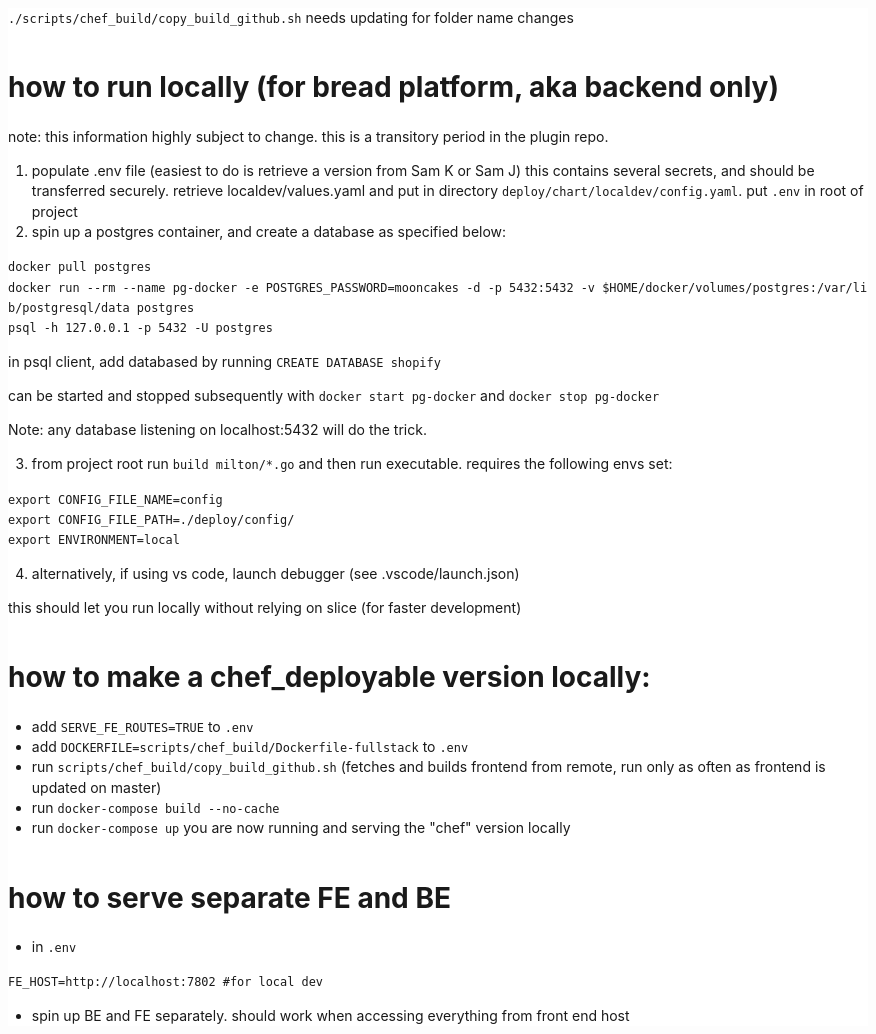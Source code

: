 `./scripts/chef_build/copy_build_github.sh` needs updating for folder name changes

# how to run locally (for bread platform, aka backend only)

note: this information highly subject to change. this is a transitory period in the plugin repo.

1. populate .env file (easiest to do is retrieve a version from Sam K or Sam J) this contains several secrets, and should be transferred securely. retrieve localdev/values.yaml and put in directory `deploy/chart/localdev/config.yaml`. put `.env` in root of project
2. spin up a postgres container, and create a database as specified below:

```
docker pull postgres
docker run --rm --name pg-docker -e POSTGRES_PASSWORD=mooncakes -d -p 5432:5432 -v $HOME/docker/volumes/postgres:/var/lib/postgresql/data postgres
psql -h 127.0.0.1 -p 5432 -U postgres
```

in psql client, add databased by running `CREATE DATABASE shopify`

can be started and stopped subsequently with `docker start pg-docker` and `docker stop pg-docker`

Note: any database listening on localhost:5432 will do the trick.

3. from project root run `build milton/*.go` and then run executable. requires the following envs set:

```
export CONFIG_FILE_NAME=config
export CONFIG_FILE_PATH=./deploy/config/
export ENVIRONMENT=local
```

4. alternatively, if using vs code, launch debugger (see .vscode/launch.json)

this should let you run locally without relying on slice (for faster development)

# how to make a chef_deployable version locally:

- add `SERVE_FE_ROUTES=TRUE` to `.env`
- add `DOCKERFILE=scripts/chef_build/Dockerfile-fullstack` to `.env`
- run `scripts/chef_build/copy_build_github.sh` (fetches and builds frontend from remote, run only as often as frontend is updated on master)
- run `docker-compose build --no-cache`
- run `docker-compose up` you are now running and serving the "chef" version locally

# how to serve separate FE and BE

- in `.env`

```
FE_HOST=http://localhost:7802 #for local dev
```

- spin up BE and FE separately. should work when accessing everything from front end host
